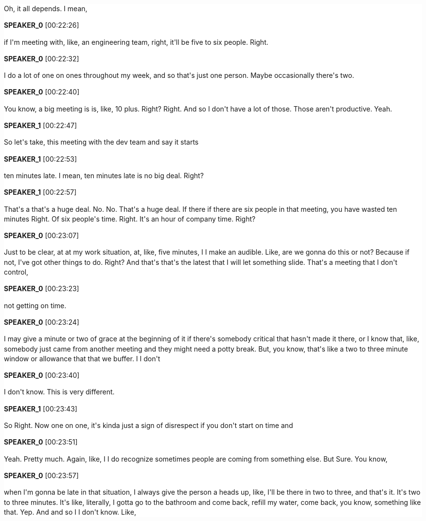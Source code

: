 Oh, it all depends. I mean,

**SPEAKER_0** [00:22:26]

if I'm meeting with, like, an engineering team, right, it'll be five to six people. Right.

**SPEAKER_0** [00:22:32]

I do a lot of one on ones throughout my week, and so that's just one person. Maybe occasionally there's two.

**SPEAKER_0** [00:22:40]

You know, a big meeting is is, like, 10 plus. Right? Right. And so I don't have a lot of those. Those aren't productive. Yeah.

**SPEAKER_1** [00:22:47]

So let's take, this meeting with the dev team and say it starts

**SPEAKER_1** [00:22:53]

ten minutes late. I mean, ten minutes late is no big deal. Right?

**SPEAKER_1** [00:22:57]

That's a that's a huge deal. No. No. That's a huge deal. If there if there are six people in that meeting, you have wasted ten minutes Right. Of six people's time. Right. It's an hour of company time. Right?

**SPEAKER_0** [00:23:07]

Just to be clear, at at my work situation, at, like, five minutes, I I make an audible. Like, are we gonna do this or not? Because if not, I've got other things to do. Right? And that's that's the latest that I will let something slide. That's a meeting that I don't control,

**SPEAKER_0** [00:23:23]

not getting on time.

**SPEAKER_0** [00:23:24]

I may give a minute or two of grace at the beginning of it if there's somebody critical that hasn't made it there, or I know that, like, somebody just came from another meeting and they might need a potty break. But, you know, that's like a two to three minute window or allowance that that we buffer. I I don't

**SPEAKER_0** [00:23:40]

I don't know. This is very different.

**SPEAKER_1** [00:23:43]

So Right. Now one on one, it's kinda just a sign of disrespect if you don't start on time and

**SPEAKER_0** [00:23:51]

Yeah. Pretty much. Again, like, I I do recognize sometimes people are coming from something else. But Sure. You know,

**SPEAKER_0** [00:23:57]

when I'm gonna be late in that situation, I always give the person a heads up, like, I'll be there in two to three, and that's it. It's two to three minutes. It's like, literally, I gotta go to the bathroom and come back, refill my water, come back, you know, something like that. Yep. And and so I I don't know. Like,
